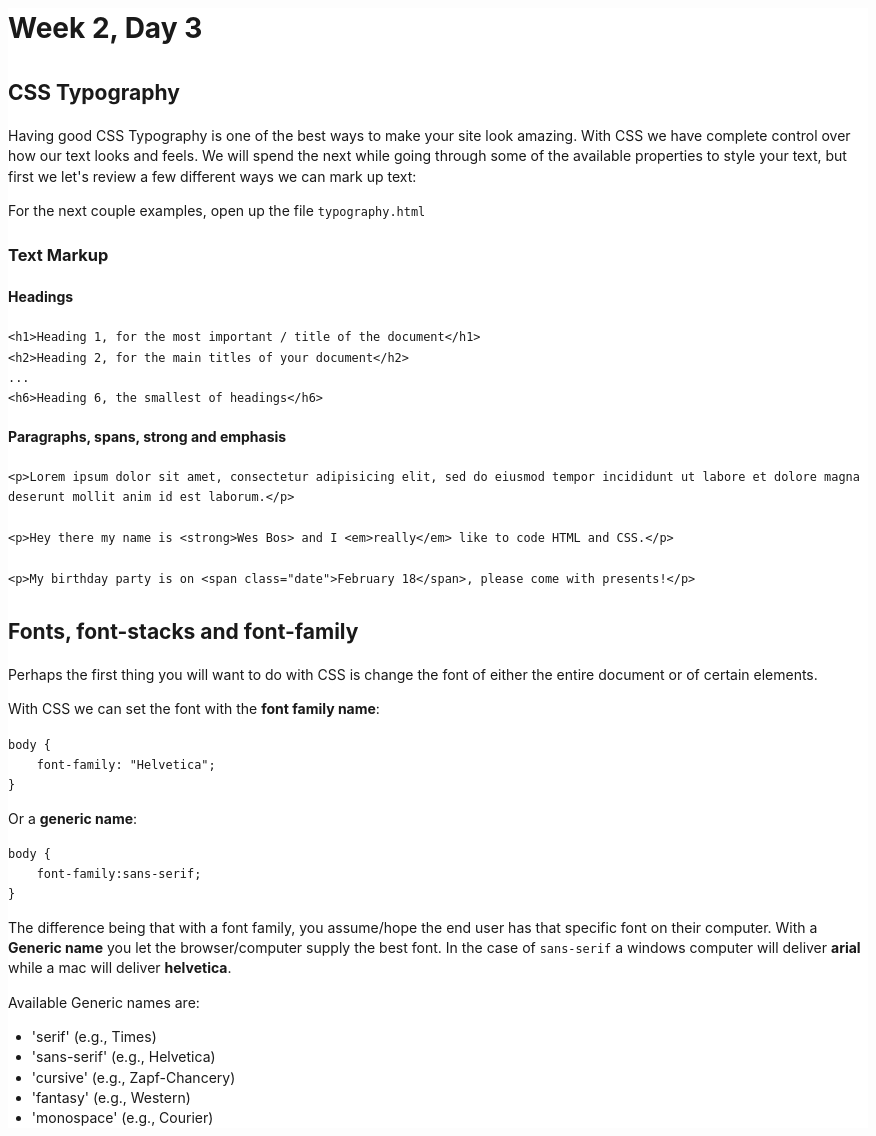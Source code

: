 # Week 2, Day 3

## CSS Typography
Having good CSS Typography is one of the best ways to make your site look amazing. With CSS we have complete control over how our text looks and feels. We will spend the next while going through some of the available properties to style your text, but first we let's review a few different ways we can mark up text:

For the next couple examples, open up the file `typography.html`

### Text Markup

#### Headings
	<h1>Heading 1, for the most important / title of the document</h1>
	<h2>Heading 2, for the main titles of your document</h2>
	...
	<h6>Heading 6, the smallest of headings</h6>

#### Paragraphs, spans, strong and emphasis
	<p>Lorem ipsum dolor sit amet, consectetur adipisicing elit, sed do eiusmod tempor incididunt ut labore et dolore magna deserunt mollit anim id est laborum.</p>

	<p>Hey there my name is <strong>Wes Bos> and I <em>really</em> like to code HTML and CSS.</p>

	<p>My birthday party is on <span class="date">February 18</span>, please come with presents!</p>


## Fonts, font-stacks and font-family
Perhaps the first thing you will want to do with CSS is change the font of either the entire document or of certain elements.

With CSS we can set the font with the **font family name**:

	body {
		font-family: "Helvetica";
	}

Or a **generic name**:

	body {
		font-family:sans-serif;
	}

The difference being that with a font family, you assume/hope the end user has that specific font on their computer. With a **Generic name** you let the browser/computer supply the best font. In the case of `sans-serif` a windows computer will deliver **arial** while a mac will deliver **helvetica**.

Available Generic names are:

* 'serif' (e.g., Times)
* 'sans-serif' (e.g., Helvetica)
* 'cursive' (e.g., Zapf-Chancery)
* 'fantasy' (e.g., Western)
* 'monospace' (e.g., Courier)
